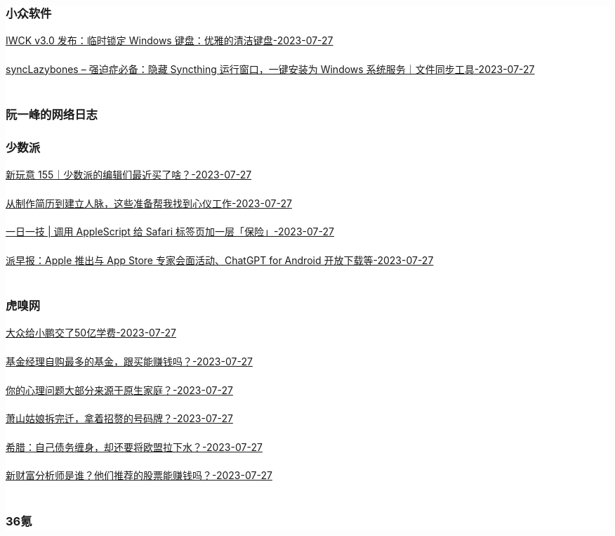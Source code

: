 



###  小众软件

<a target=_blank rel=nofollow href="https://www.appinn.com/iwck-v3-0/" >IWCK v3.0 发布：临时锁定 Windows 键盘：优雅的清洁键盘-2023-07-27</a><br/><br/><a target=_blank rel=nofollow href="https://www.appinn.com/synclazybones/" >syncLazybones – 强迫症必备：隐藏 Syncthing 运行窗口，一键安装为 Windows 系统服务｜文件同步工具-2023-07-27</a><br/><br/>





###  阮一峰的网络日志







###  少数派

<a target=_blank rel=nofollow href="https://sspai.com/post/81536" >新玩意 155｜少数派的编辑们最近买了啥？-2023-07-27</a><br/><br/><a target=_blank rel=nofollow href="https://sspai.com/post/81523" >从制作简历到建立人脉，这些准备帮我找到心仪工作-2023-07-27</a><br/><br/><a target=_blank rel=nofollow href="https://sspai.com/post/81363" >一日一技 | 调用 AppleScript 给 Safari 标签页加一层「保险」-2023-07-27</a><br/><br/><a target=_blank rel=nofollow href="https://sspai.com/post/81514" >派早报：Apple 推出与 App Store 专家会面活动、ChatGPT for Android 开放下载等-2023-07-27</a><br/><br/>





###  虎嗅网

<a target=_blank rel=nofollow href="http://www.huxiu.com/article/1854139.html?f=wangzhan" >大众给小鹏交了50亿学费-2023-07-27</a><br/><br/><a target=_blank rel=nofollow href="http://www.huxiu.com/article/1854138.html?f=wangzhan" >基金经理自购最多的基金，跟买能赚钱吗？-2023-07-27</a><br/><br/><a target=_blank rel=nofollow href="http://www.huxiu.com/article/1846486.html?f=wangzhan" >你的心理问题大部分来源于原生家庭？-2023-07-27</a><br/><br/><a target=_blank rel=nofollow href="http://www.huxiu.com/article/1852950.html?f=wangzhan" >萧山姑娘拆完迁，拿着招赘的号码牌？-2023-07-27</a><br/><br/><a target=_blank rel=nofollow href="http://www.huxiu.com/article/1849751.html?f=wangzhan" >希腊：自己债务缠身，却还要将欧盟拉下水？-2023-07-27</a><br/><br/><a target=_blank rel=nofollow href="http://www.huxiu.com/article/1845217.html?f=wangzhan" >新财富分析师是谁？他们推荐的股票能赚钱吗？-2023-07-27</a><br/><br/>





###  36氪
